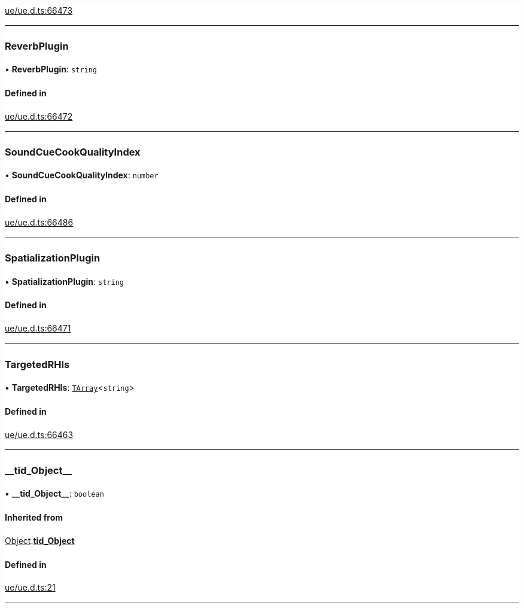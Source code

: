 [ue/ue.d.ts:66473](https://github.com/YugMetaverse/yug_typings/blob/b7d9b19/ue/ue.d.ts#L66473)

___

### ReverbPlugin

• **ReverbPlugin**: `string`

#### Defined in

[ue/ue.d.ts:66472](https://github.com/YugMetaverse/yug_typings/blob/b7d9b19/ue/ue.d.ts#L66472)

___

### SoundCueCookQualityIndex

• **SoundCueCookQualityIndex**: `number`

#### Defined in

[ue/ue.d.ts:66486](https://github.com/YugMetaverse/yug_typings/blob/b7d9b19/ue/ue.d.ts#L66486)

___

### SpatializationPlugin

• **SpatializationPlugin**: `string`

#### Defined in

[ue/ue.d.ts:66471](https://github.com/YugMetaverse/yug_typings/blob/b7d9b19/ue/ue.d.ts#L66471)

___

### TargetedRHIs

• **TargetedRHIs**: [`TArray`](../interfaces/ue_puerts.TArray.md)<`string`\>

#### Defined in

[ue/ue.d.ts:66463](https://github.com/YugMetaverse/yug_typings/blob/b7d9b19/ue/ue.d.ts#L66463)

___

### \_\_tid\_Object\_\_

• **\_\_tid\_Object\_\_**: `boolean`

#### Inherited from

[Object](ue_ue.Object.md).[__tid_Object__](ue_ue.Object.md#__tid_object__)

#### Defined in

[ue/ue.d.ts:21](https://github.com/YugMetaverse/yug_typings/blob/b7d9b19/ue/ue.d.ts#L21)

___
